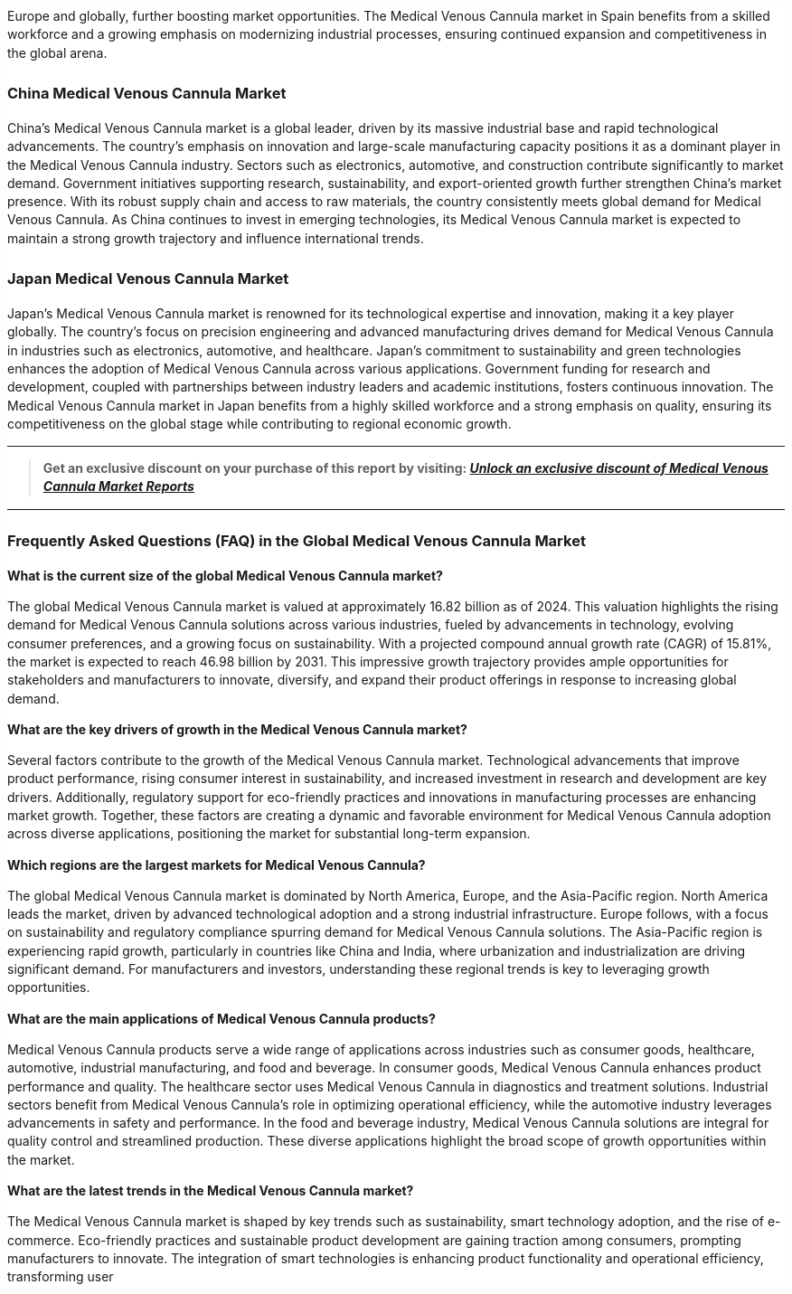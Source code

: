 Europe and globally, further boosting market opportunities. The Medical Venous Cannula market in Spain benefits from a skilled workforce and a growing emphasis on modernizing industrial processes, ensuring continued expansion and competitiveness in the global arena.</p><h3>China Medical Venous Cannula Market</h3><p>China&rsquo;s Medical Venous Cannula market is a global leader, driven by its massive industrial base and rapid technological advancements. The country&rsquo;s emphasis on innovation and large-scale manufacturing capacity positions it as a dominant player in the Medical Venous Cannula industry. Sectors such as electronics, automotive, and construction contribute significantly to market demand. Government initiatives supporting research, sustainability, and export-oriented growth further strengthen China&rsquo;s market presence. With its robust supply chain and access to raw materials, the country consistently meets global demand for Medical Venous Cannula. As China continues to invest in emerging technologies, its Medical Venous Cannula market is expected to maintain a strong growth trajectory and influence international trends.</p><h3>Japan Medical Venous Cannula Market</h3><p>Japan&rsquo;s Medical Venous Cannula market is renowned for its technological expertise and innovation, making it a key player globally. The country&rsquo;s focus on precision engineering and advanced manufacturing drives demand for Medical Venous Cannula in industries such as electronics, automotive, and healthcare. Japan&rsquo;s commitment to sustainability and green technologies enhances the adoption of Medical Venous Cannula across various applications. Government funding for research and development, coupled with partnerships between industry leaders and academic institutions, fosters continuous innovation. The Medical Venous Cannula market in Japan benefits from a highly skilled workforce and a strong emphasis on quality, ensuring its competitiveness on the global stage while contributing to regional economic growth.</p><hr /><blockquote><p><strong>Get an exclusive discount on your purchase of this report by visiting: <em><a href="://marketresearchpulse.com/ask-for-discount/24979?utm_source=Github&amp;utm_medium=023">Unlock an exclusive discount of Medical Venous Cannula Market Reports</a></em>&nbsp;</strong></p></blockquote><hr /><h3>Frequently Asked Questions (FAQ) in the Global Medical Venous Cannula Market</h3><p><strong>What is the current size of the global Medical Venous Cannula market?</strong></p><p>The global Medical Venous Cannula market is valued at approximately 16.82 billion as of 2024. This valuation highlights the rising demand for Medical Venous Cannula solutions across various industries, fueled by advancements in technology, evolving consumer preferences, and a growing focus on sustainability. With a projected compound annual growth rate (CAGR) of 15.81%, the market is expected to reach 46.98 billion by 2031. This impressive growth trajectory provides ample opportunities for stakeholders and manufacturers to innovate, diversify, and expand their product offerings in response to increasing global demand.</p><p><strong>What are the key drivers of growth in the Medical Venous Cannula market?</strong></p><p>Several factors contribute to the growth of the Medical Venous Cannula market. Technological advancements that improve product performance, rising consumer interest in sustainability, and increased investment in research and development are key drivers. Additionally, regulatory support for eco-friendly practices and innovations in manufacturing processes are enhancing market growth. Together, these factors are creating a dynamic and favorable environment for Medical Venous Cannula adoption across diverse applications, positioning the market for substantial long-term expansion.</p><p><strong>Which regions are the largest markets for Medical Venous Cannula?</strong></p><p>The global Medical Venous Cannula market is dominated by North America, Europe, and the Asia-Pacific region. North America leads the market, driven by advanced technological adoption and a strong industrial infrastructure. Europe follows, with a focus on sustainability and regulatory compliance spurring demand for Medical Venous Cannula solutions. The Asia-Pacific region is experiencing rapid growth, particularly in countries like China and India, where urbanization and industrialization are driving significant demand. For manufacturers and investors, understanding these regional trends is key to leveraging growth opportunities.</p><p><strong>What are the main applications of Medical Venous Cannula products?</strong></p><p>Medical Venous Cannula products serve a wide range of applications across industries such as consumer goods, healthcare, automotive, industrial manufacturing, and food and beverage. In consumer goods, Medical Venous Cannula enhances product performance and quality. The healthcare sector uses Medical Venous Cannula in diagnostics and treatment solutions. Industrial sectors benefit from Medical Venous Cannula&rsquo;s role in optimizing operational efficiency, while the automotive industry leverages advancements in safety and performance. In the food and beverage industry, Medical Venous Cannula solutions are integral for quality control and streamlined production. These diverse applications highlight the broad scope of growth opportunities within the market.</p><p><strong>What are the latest trends in the Medical Venous Cannula market?</strong></p><p>The Medical Venous Cannula market is shaped by key trends such as sustainability, smart technology adoption, and the rise of e-commerce. Eco-friendly practices and sustainable product development are gaining traction among consumers, prompting manufacturers to innovate. The integration of smart technologies is enhancing product functionality and operational efficiency, transforming user